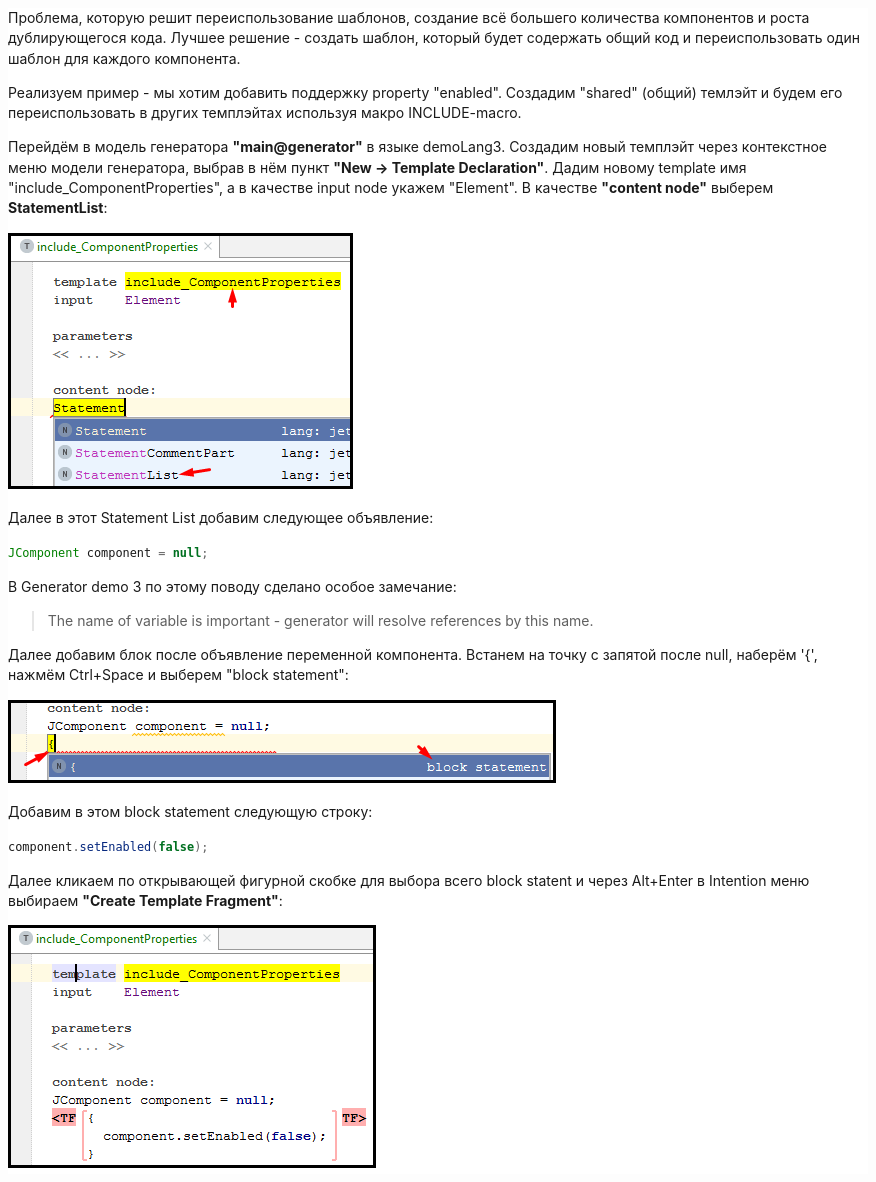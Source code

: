 Проблема, которую решит переиспользование шаблонов, создание всё большего количества компонентов и роста дублирующегося кода.
Лучшее решение - создать шаблон, который будет содержать общий код и переиспользовать один шаблон для каждого компонента.

Реализуем пример - мы хотим добавить поддержку property "enabled".
Создадим "shared" (общий) темлэйт и будем его переиспользовать в других темплэйтах используя макро INCLUDE-macro.

Перейдём в модель генератора **"main@generator"** в языке demoLang3.
Создадим новый темплэйт через контекстное меню модели генератора, выбрав в нём пункт **"New → Template Declaration"**.
Дадим новому template имя "include_ComponentProperties", а в качестве input node укажем "Element".
В качестве **"content node"** выберем **StatementList**:

![](./img/51_StatementList.png)

Далее в этот Statement List добавим следующее объявление:
```java
JComponent component = null;
```
В Generator demo 3 по этому поводу сделано особое замечание:
> The name of variable is important - generator will resolve references by this name.

Далее добавим блок после объявление переменной компонента.
Встанем на точку с запятой после null, наберём '{', нажмём Ctrl+Space и выберем "block statement":

![](./img/52_BlockStatement.png)

Добавим в этом block statement следующую строку:
```java
component.setEnabled(false);
```
Далее кликаем по открывающей фигурной скобке для выбора всего block statent и через Alt+Enter в Intention меню выбираем **"Create Template Fragment"**:

![](./img/53_ComponentPropertiesTemplateFragment.png)